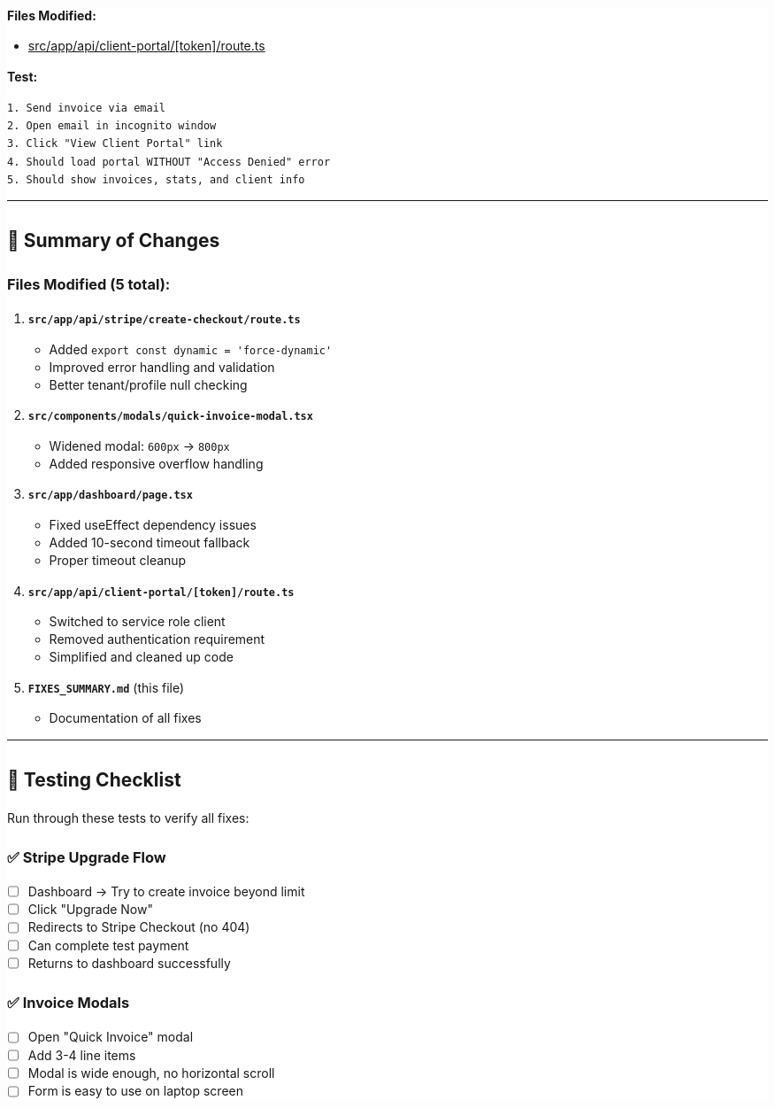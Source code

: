 **Files Modified:**
- [src/app/api/client-portal/[token]/route.ts](src/app/api/client-portal/[token]/route.ts)

**Test:**
```
1. Send invoice via email
2. Open email in incognito window
3. Click "View Client Portal" link
4. Should load portal WITHOUT "Access Denied" error
5. Should show invoices, stats, and client info
```

---

## 🎯 Summary of Changes

### Files Modified (5 total):

1. **`src/app/api/stripe/create-checkout/route.ts`**
   - Added `export const dynamic = 'force-dynamic'`
   - Improved error handling and validation
   - Better tenant/profile null checking

2. **`src/components/modals/quick-invoice-modal.tsx`**
   - Widened modal: `600px` → `800px`
   - Added responsive overflow handling

3. **`src/app/dashboard/page.tsx`**
   - Fixed useEffect dependency issues
   - Added 10-second timeout fallback
   - Proper timeout cleanup

4. **`src/app/api/client-portal/[token]/route.ts`**
   - Switched to service role client
   - Removed authentication requirement
   - Simplified and cleaned up code

5. **`FIXES_SUMMARY.md`** (this file)
   - Documentation of all fixes

---

## 🧪 Testing Checklist

Run through these tests to verify all fixes:

### ✅ Stripe Upgrade Flow
- [ ] Dashboard → Try to create invoice beyond limit
- [ ] Click "Upgrade Now"
- [ ] Redirects to Stripe Checkout (no 404)
- [ ] Can complete test payment
- [ ] Returns to dashboard successfully

### ✅ Invoice Modals
- [ ] Open "Quick Invoice" modal
- [ ] Add 3-4 line items
- [ ] Modal is wide enough, no horizontal scroll
- [ ] Form is easy to use on laptop screen

